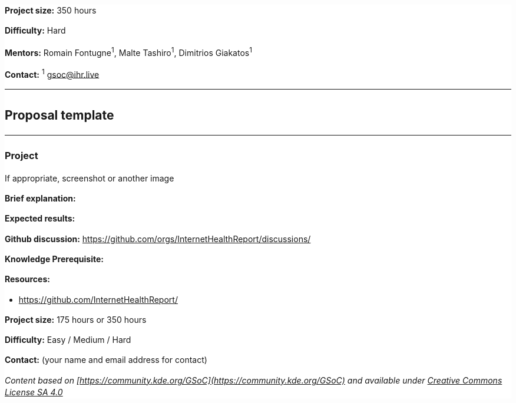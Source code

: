 **Project size:** 350 hours

**Difficulty:** Hard

**Mentors:** Romain Fontugne<sup>1</sup>, Malte Tashiro<sup>1</sup>, Dimitrios Giakatos<sup>1</sup>

**Contact:** <sup>1</sup> gsoc@ihr.live


-----------------------------------

## Proposal template
-----------------------------------
### Project
If appropriate, screenshot or another image

**Brief explanation:**

**Expected results:**

**Github discussion:** https://github.com/orgs/InternetHealthReport/discussions/

**Knowledge Prerequisite:**

**Resources:**
- https://github.com/InternetHealthReport/

**Project size:** 175 hours or 350 hours

**Difficulty:** Easy / Medium / Hard

**Contact:**  (your name and email address for contact)


*Content based on [https://community.kde.org/GSoC](https://community.kde.org/GSoC) and available under [Creative Commons License SA 4.0](https://community.kde.org/KDE_Community_Wiki:Copyrights)*
